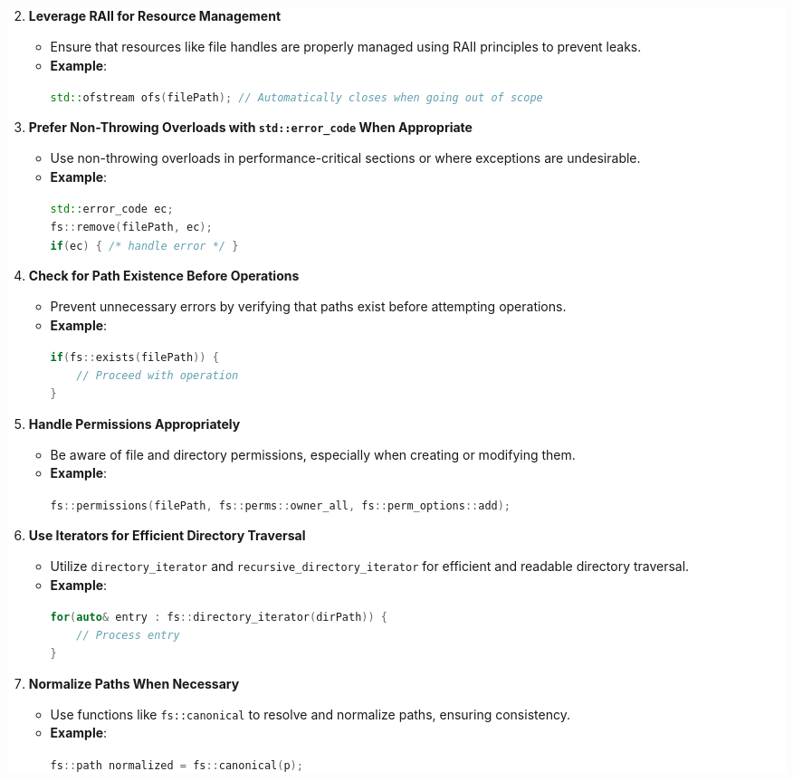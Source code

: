 2. **Leverage RAII for Resource Management**

   - Ensure that resources like file handles are properly managed using RAII principles to prevent leaks.
   - **Example**:
     ```cpp
     std::ofstream ofs(filePath); // Automatically closes when going out of scope
     ```

3. **Prefer Non-Throwing Overloads with `std::error_code` When Appropriate**

   - Use non-throwing overloads in performance-critical sections or where exceptions are undesirable.
   - **Example**:
     ```cpp
     std::error_code ec;
     fs::remove(filePath, ec);
     if(ec) { /* handle error */ }
     ```

4. **Check for Path Existence Before Operations**

   - Prevent unnecessary errors by verifying that paths exist before attempting operations.
   - **Example**:
     ```cpp
     if(fs::exists(filePath)) {
         // Proceed with operation
     }
     ```

5. **Handle Permissions Appropriately**

   - Be aware of file and directory permissions, especially when creating or modifying them.
   - **Example**:
     ```cpp
     fs::permissions(filePath, fs::perms::owner_all, fs::perm_options::add);
     ```

6. **Use Iterators for Efficient Directory Traversal**

   - Utilize `directory_iterator` and `recursive_directory_iterator` for efficient and readable directory traversal.
   - **Example**:
     ```cpp
     for(auto& entry : fs::directory_iterator(dirPath)) {
         // Process entry
     }
     ```

7. **Normalize Paths When Necessary**

   - Use functions like `fs::canonical` to resolve and normalize paths, ensuring consistency.
   - **Example**:
     ```cpp
     fs::path normalized = fs::canonical(p);
     ```
